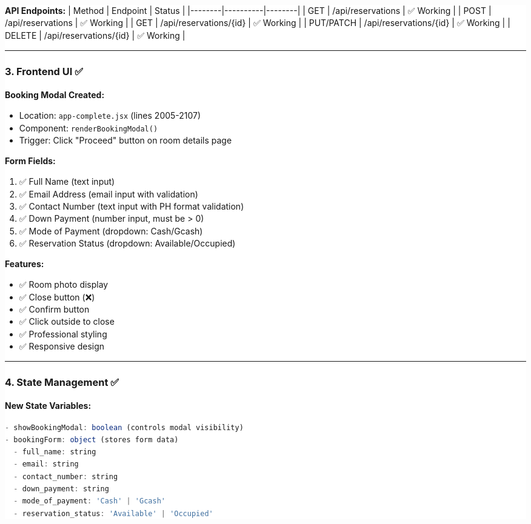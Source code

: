 **API Endpoints:**
| Method | Endpoint | Status |
|--------|----------|--------|
| GET | /api/reservations | ✅ Working |
| POST | /api/reservations | ✅ Working |
| GET | /api/reservations/{id} | ✅ Working |
| PUT/PATCH | /api/reservations/{id} | ✅ Working |
| DELETE | /api/reservations/{id} | ✅ Working |

---

### 3. Frontend UI ✅

**Booking Modal Created:**
- Location: `app-complete.jsx` (lines 2005-2107)
- Component: `renderBookingModal()`
- Trigger: Click "Proceed" button on room details page

**Form Fields:**
1. ✅ Full Name (text input)
2. ✅ Email Address (email input with validation)
3. ✅ Contact Number (text input with PH format validation)
4. ✅ Down Payment (number input, must be > 0)
5. ✅ Mode of Payment (dropdown: Cash/Gcash)
6. ✅ Reservation Status (dropdown: Available/Occupied)

**Features:**
- ✅ Room photo display
- ✅ Close button (❌)
- ✅ Confirm button
- ✅ Click outside to close
- ✅ Professional styling
- ✅ Responsive design

---

### 4. State Management ✅

**New State Variables:**
```javascript
- showBookingModal: boolean (controls modal visibility)
- bookingForm: object (stores form data)
  - full_name: string
  - email: string
  - contact_number: string
  - down_payment: string
  - mode_of_payment: 'Cash' | 'Gcash'
  - reservation_status: 'Available' | 'Occupied'
```
